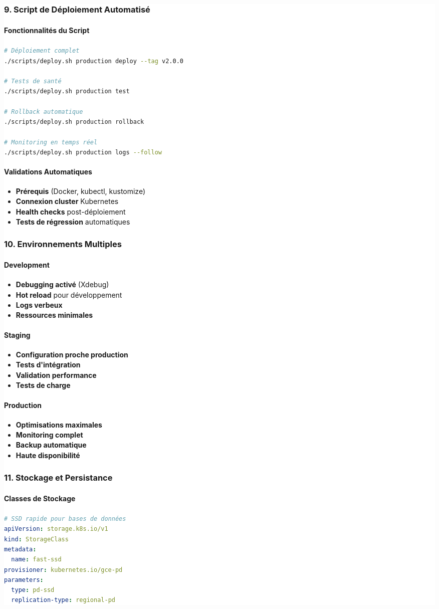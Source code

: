 ### 9. Script de Déploiement Automatisé

#### Fonctionnalités du Script
```bash
# Déploiement complet
./scripts/deploy.sh production deploy --tag v2.0.0

# Tests de santé
./scripts/deploy.sh production test

# Rollback automatique
./scripts/deploy.sh production rollback

# Monitoring en temps réel
./scripts/deploy.sh production logs --follow
```

#### Validations Automatiques
- **Prérequis** (Docker, kubectl, kustomize)
- **Connexion cluster** Kubernetes
- **Health checks** post-déploiement
- **Tests de régression** automatiques

### 10. Environnements Multiples

#### Development
- **Debugging activé** (Xdebug)
- **Hot reload** pour développement
- **Logs verbeux**
- **Ressources minimales**

#### Staging
- **Configuration proche production**
- **Tests d'intégration**
- **Validation performance**
- **Tests de charge**

#### Production
- **Optimisations maximales**
- **Monitoring complet**
- **Backup automatique**
- **Haute disponibilité**

### 11. Stockage et Persistance

#### Classes de Stockage
```yaml
# SSD rapide pour bases de données
apiVersion: storage.k8s.io/v1
kind: StorageClass
metadata:
  name: fast-ssd
provisioner: kubernetes.io/gce-pd
parameters:
  type: pd-ssd
  replication-type: regional-pd
```
